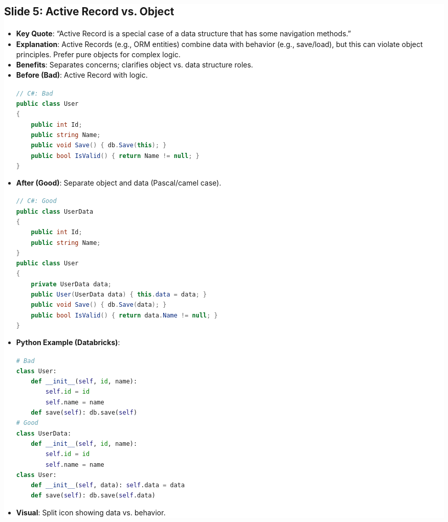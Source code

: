 ## Slide 5: Active Record vs. Object
- **Key Quote**: “Active Record is a special case of a data structure that has some navigation methods.”
- **Explanation**: Active Records (e.g., ORM entities) combine data with behavior (e.g., save/load), but this can violate object principles. Prefer pure objects for complex logic.
- **Benefits**: Separates concerns; clarifies object vs. data structure roles.
- **Before (Bad)**: Active Record with logic.
  ```csharp
  // C#: Bad
  public class User
  {
      public int Id;
      public string Name;
      public void Save() { db.Save(this); }
      public bool IsValid() { return Name != null; }
  }
  ```
- **After (Good)**: Separate object and data (Pascal/camel case).
  ```csharp
  // C#: Good
  public class UserData
  {
      public int Id;
      public string Name;
  }
  public class User
  {
      private UserData data;
      public User(UserData data) { this.data = data; }
      public void Save() { db.Save(data); }
      public bool IsValid() { return data.Name != null; }
  }
  ```
- **Python Example (Databricks)**:
  ```python
  # Bad
  class User:
      def __init__(self, id, name):
          self.id = id
          self.name = name
      def save(self): db.save(self)
  # Good
  class UserData:
      def __init__(self, id, name):
          self.id = id
          self.name = name
  class User:
      def __init__(self, data): self.data = data
      def save(self): db.save(self.data)
  ```
- **Visual**: Split icon showing data vs. behavior.
